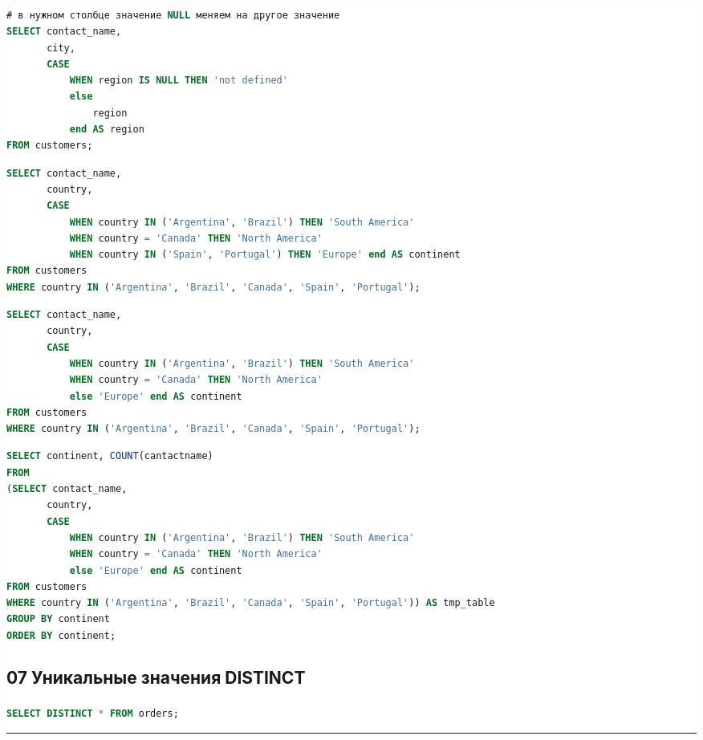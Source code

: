 ```sql
# в нужном столбце значение NULL меняем на другое значение
SELECT contact_name,
       city,
       CASE
           WHEN region IS NULL THEN 'not defined'
           else
               region
           end AS region
FROM customers;
```

```sql
SELECT contact_name, 
       country,
       CASE 
           WHEN country IN ('Argentina', 'Brazil') THEN 'South America'
           WHEN country = 'Canada' THEN 'North America'
           WHEN country IN ('Spain', 'Portugal') THEN 'Europe' end AS continent
FROM customers
WHERE country IN ('Argentina', 'Brazil', 'Canada', 'Spain', 'Portugal');
```

```sql
SELECT contact_name, 
       country,
       CASE 
           WHEN country IN ('Argentina', 'Brazil') THEN 'South America'
           WHEN country = 'Canada' THEN 'North America'
           else 'Europe' end AS continent
FROM customers
WHERE country IN ('Argentina', 'Brazil', 'Canada', 'Spain', 'Portugal');
```

```sql
SELECT continent, COUNT(cantactname)
FROM 
(SELECT contact_name, 
       country,
       CASE 
           WHEN country IN ('Argentina', 'Brazil') THEN 'South America'
           WHEN country = 'Canada' THEN 'North America'
           else 'Europe' end AS continent
FROM customers
WHERE country IN ('Argentina', 'Brazil', 'Canada', 'Spain', 'Portugal')) AS tmp_table
GROUP BY continent
ORDER BY continent;
```


<a name="distinct"><h2>07 Уникальные значения DISTINCT</h2></a>

```sql
SELECT DISTINCT * FROM orders;
```

---